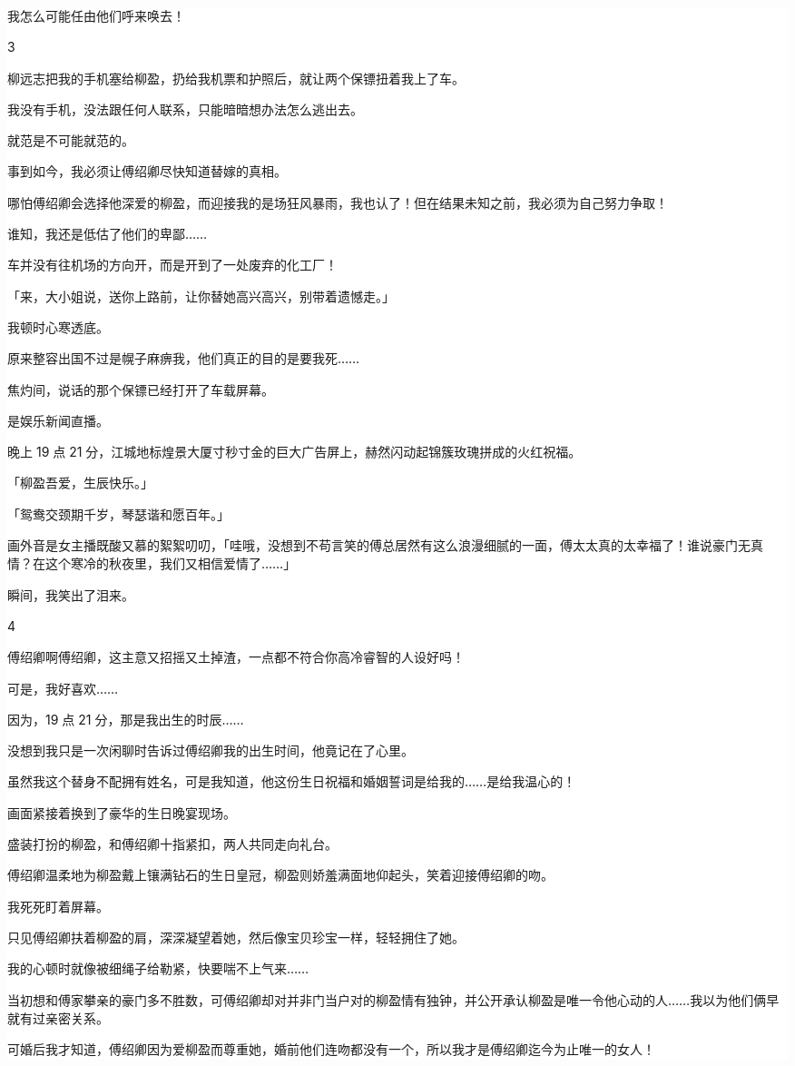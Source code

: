 我怎么可能任由他们呼来唤去！

3

柳远志把我的手机塞给柳盈，扔给我机票和护照后，就让两个保镖扭着我上了车。

我没有手机，没法跟任何人联系，只能暗暗想办法怎么逃出去。

就范是不可能就范的。

事到如今，我必须让傅绍卿尽快知道替嫁的真相。

哪怕傅绍卿会选择他深爱的柳盈，而迎接我的是场狂风暴雨，我也认了！但在结果未知之前，我必须为自己努力争取！

谁知，我还是低估了他们的卑鄙……

车并没有往机场的方向开，而是开到了一处废弃的化工厂！

「来，大小姐说，送你上路前，让你替她高兴高兴，别带着遗憾走。」

我顿时心寒透底。

原来整容出国不过是幌子麻痹我，他们真正的目的是要我死……

焦灼间，说话的那个保镖已经打开了车载屏幕。

是娱乐新闻直播。

晚上 19 点 21 分，江城地标煌景大厦寸秒寸金的巨大广告屏上，赫然闪动起锦簇玫瑰拼成的火红祝福。

「柳盈吾爱，生辰快乐。」

「鸳鸯交颈期千岁，琴瑟谐和愿百年。」

画外音是女主播既酸又慕的絮絮叨叨，「哇哦，没想到不苟言笑的傅总居然有这么浪漫细腻的一面，傅太太真的太幸福了！谁说豪门无真情？在这个寒冷的秋夜里，我们又相信爱情了……」

瞬间，我笑出了泪来。

4

傅绍卿啊傅绍卿，这主意又招摇又土掉渣，一点都不符合你高冷睿智的人设好吗！

可是，我好喜欢……

因为，19 点 21 分，那是我出生的时辰……

没想到我只是一次闲聊时告诉过傅绍卿我的出生时间，他竟记在了心里。

虽然我这个替身不配拥有姓名，可是我知道，他这份生日祝福和婚姻誓词是给我的……是给我温心的！

画面紧接着换到了豪华的生日晚宴现场。

盛装打扮的柳盈，和傅绍卿十指紧扣，两人共同走向礼台。

傅绍卿温柔地为柳盈戴上镶满钻石的生日皇冠，柳盈则娇羞满面地仰起头，笑着迎接傅绍卿的吻。

我死死盯着屏幕。

只见傅绍卿扶着柳盈的肩，深深凝望着她，然后像宝贝珍宝一样，轻轻拥住了她。

我的心顿时就像被细绳子给勒紧，快要喘不上气来……

当初想和傅家攀亲的豪门多不胜数，可傅绍卿却对并非门当户对的柳盈情有独钟，并公开承认柳盈是唯一令他心动的人……我以为他们俩早就有过亲密关系。

可婚后我才知道，傅绍卿因为爱柳盈而尊重她，婚前他们连吻都没有一个，所以我才是傅绍卿迄今为止唯一的女人！

